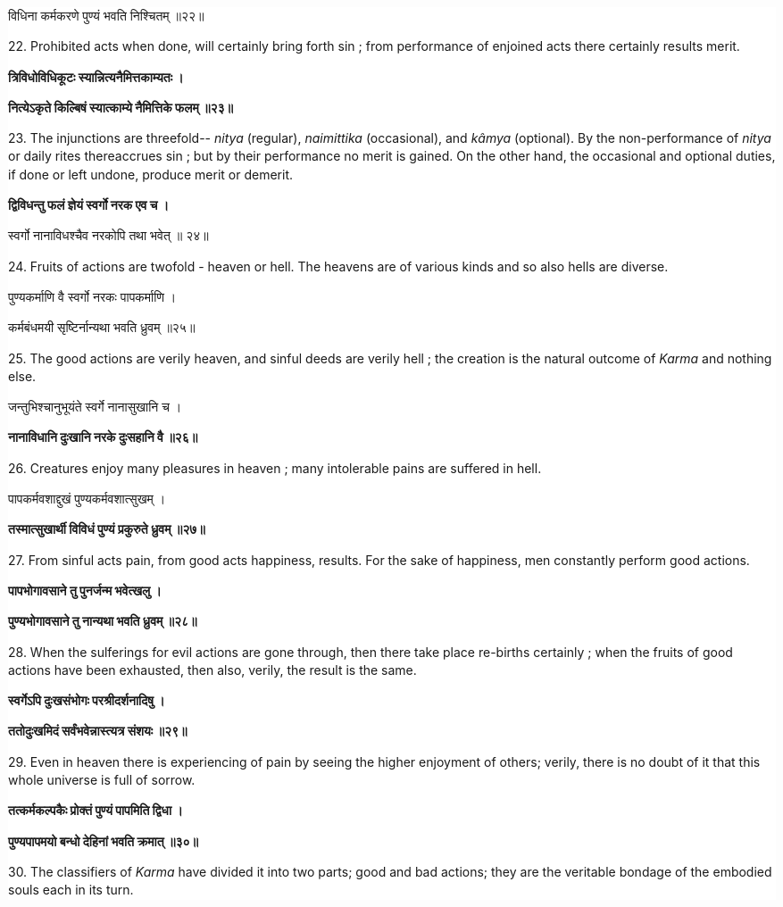 विधिना कर्मकरणे पुण्यं भवति निश्चितम् ॥२२॥

22\. Prohibited acts when done, will certainly bring forth sin ; from performance of enjoined acts there certainly results merit.

**त्रिविधोविधिकूटः स्यान्नित्यनैमित्तकाम्यतः ।**  

**नित्येऽकृते किल्बिषं स्यात्काम्ये नैमित्तिके फलम् ॥२३॥**

23\. The injunctions are threefold-- *nitya* (regular), *naimittika* (occasional), and *kâmya* (optional). By the non-performance of *nitya* or daily rites thereaccrues sin ; but by their performance no merit is gained. On the other hand, the occasional and optional duties, if done or left undone, produce merit or demerit.

**द्विविधन्तु फलं ज्ञेयं स्वर्गो नरक एव च ।**  

स्वर्गो नानाविधश्चैव नरकोपि तथा भवेत् ॥ २४॥

24\. Fruits of actions are twofold - heaven or hell. The heavens are of various kinds and so also hells are diverse.

पुण्यकर्माणि वै स्वर्गो नरकः पापकर्माणि ।  

कर्मबंधमयी सृष्टिर्नान्यथा भवति ध्रुवम् ॥२५॥

25\. The good actions are verily heaven, and sinful deeds are verily hell ; the creation is the natural outcome of *Karma* and nothing else.

जन्तुभिश्चानुभूयंते स्वर्गे नानासुखानि च ।  

**नानाविधानि दुःखानि नरके दुःसहानि वै ॥२६॥**

26\. Creatures enjoy many pleasures in heaven ; many intolerable pains are suffered in hell.

पापकर्मवशाद्दुखं पुण्यकर्मवशात्सुखम् ।  

**तस्मात्सुखार्थी विविधं पुण्यं प्रकुरुते ध्रुवम् ॥२७॥**

27\. From sinful acts pain, from good acts happiness, results. For the sake of happiness, men constantly perform good actions.



**पापभोगावसाने तु पुनर्जन्म भवेत्खलु ।**  

**पुण्यभोगावसाने तु नान्यथा भवति ध्रुवम् ॥२८॥**

28\. When the sulferings for evil actions are gone through, then there take place re-births certainly ; when the fruits of good actions have been exhausted, then also, verily, the result is the same.

**स्वर्गेऽपि दुःखसंभोगः परश्रीदर्शनादिषु ।**  

**ततोदुःखमिदं सर्वंभवेन्नास्त्यत्र संशयः ॥२९॥**

29\. Even in heaven there is experiencing of pain by seeing the higher enjoyment of others; verily, there is no doubt of it that this whole universe is full of sorrow.

**तत्कर्मकल्पकैः प्रोक्तं पुण्यं पापमिति द्विधा ।**  

**पुण्यपापमयो बन्धो देहिनां भवति क्रमात् ॥३०॥**

30\. The classifiers of *Karma* have divided it into two parts; good and bad actions; they are the veritable bondage of the embodied souls each in its turn.

